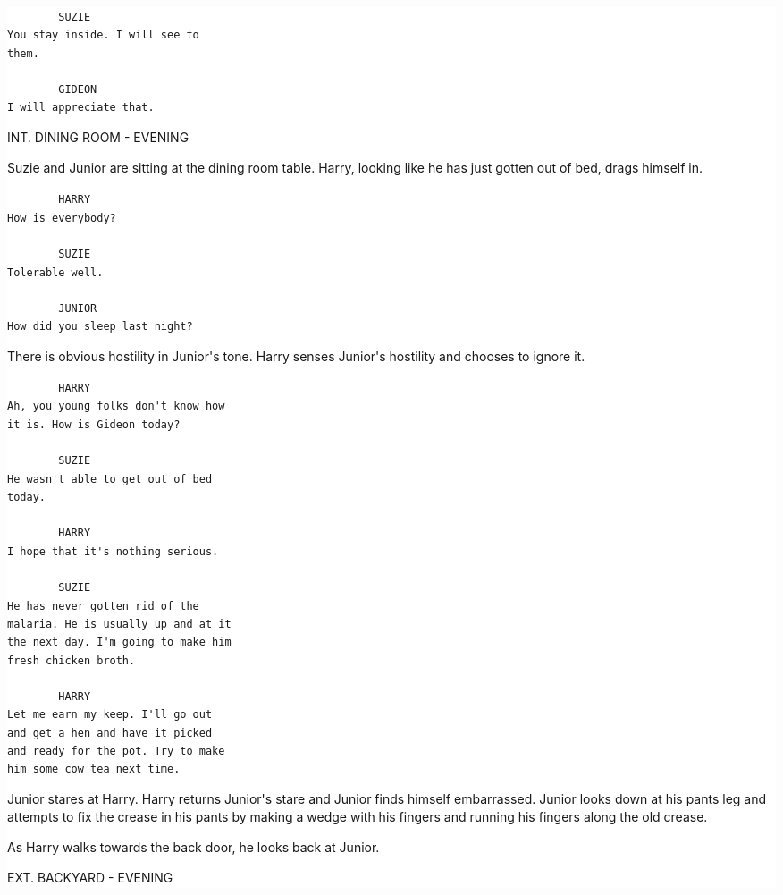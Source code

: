 			SUZIE 
	You stay inside. I will see to
	them.

			GIDEON 
	I will appreciate that.

INT. DINING ROOM - EVENING

Suzie and Junior are sitting at the dining room table. Harry,
looking like he has just gotten out of bed, drags himself in.

			HARRY 
	How is everybody?

			SUZIE 
	Tolerable well.

			JUNIOR 
	How did you sleep last night?

There is obvious hostility in Junior's tone. Harry senses
Junior's hostility and chooses to ignore it.

			HARRY 
	Ah, you young folks don't know how
	it is. How is Gideon today?

			SUZIE 
	He wasn't able to get out of bed
	today.

			HARRY 
	I hope that it's nothing serious.

			SUZIE 
	He has never gotten rid of the
	malaria. He is usually up and at it
	the next day. I'm going to make him
	fresh chicken broth.

			HARRY 
	Let me earn my keep. I'll go out
	and get a hen and have it picked
	and ready for the pot. Try to make
	him some cow tea next time.

Junior stares at Harry. Harry returns Junior's stare and
Junior finds himself embarrassed. Junior looks down at his
pants leg and attempts to fix the crease in his pants by
making a wedge with his fingers and running his fingers along
the old crease.

As Harry walks towards the back door, he looks back at
Junior.

EXT. BACKYARD - EVENING
